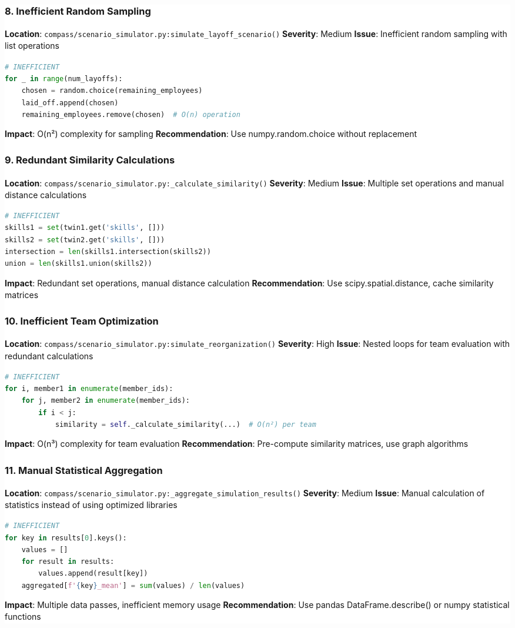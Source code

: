 ### 8. Inefficient Random Sampling
**Location**: `compass/scenario_simulator.py:simulate_layoff_scenario()`
**Severity**: Medium
**Issue**: Inefficient random sampling with list operations
```python
# INEFFICIENT
for _ in range(num_layoffs):
    chosen = random.choice(remaining_employees)
    laid_off.append(chosen)
    remaining_employees.remove(chosen)  # O(n) operation
```
**Impact**: O(n²) complexity for sampling
**Recommendation**: Use numpy.random.choice without replacement

### 9. Redundant Similarity Calculations
**Location**: `compass/scenario_simulator.py:_calculate_similarity()`
**Severity**: Medium
**Issue**: Multiple set operations and manual distance calculations
```python
# INEFFICIENT
skills1 = set(twin1.get('skills', []))
skills2 = set(twin2.get('skills', []))
intersection = len(skills1.intersection(skills2))
union = len(skills1.union(skills2))
```
**Impact**: Redundant set operations, manual distance calculation
**Recommendation**: Use scipy.spatial.distance, cache similarity matrices

### 10. Inefficient Team Optimization
**Location**: `compass/scenario_simulator.py:simulate_reorganization()`
**Severity**: High
**Issue**: Nested loops for team evaluation with redundant calculations
```python
# INEFFICIENT
for i, member1 in enumerate(member_ids):
    for j, member2 in enumerate(member_ids):
        if i < j:
            similarity = self._calculate_similarity(...)  # O(n²) per team
```
**Impact**: O(n³) complexity for team evaluation
**Recommendation**: Pre-compute similarity matrices, use graph algorithms

### 11. Manual Statistical Aggregation
**Location**: `compass/scenario_simulator.py:_aggregate_simulation_results()`
**Severity**: Medium
**Issue**: Manual calculation of statistics instead of using optimized libraries
```python
# INEFFICIENT
for key in results[0].keys():
    values = []
    for result in results:
        values.append(result[key])
    aggregated[f'{key}_mean'] = sum(values) / len(values)
```
**Impact**: Multiple data passes, inefficient memory usage
**Recommendation**: Use pandas DataFrame.describe() or numpy statistical functions
